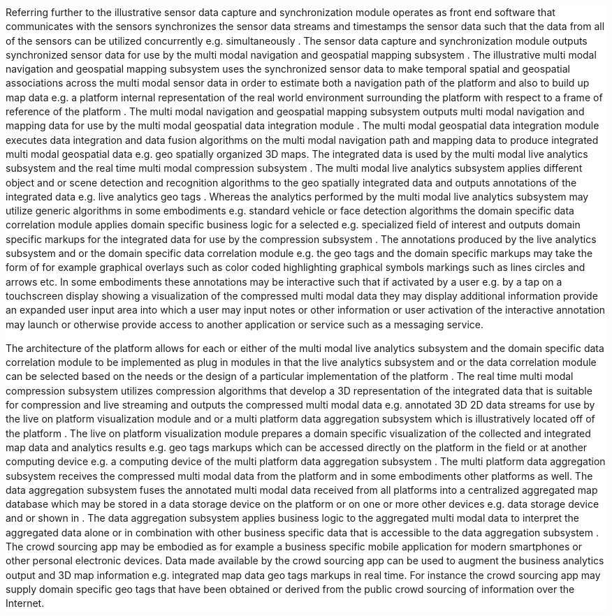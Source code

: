 Referring further to the illustrative sensor data capture and synchronization module operates as front end software that communicates with the sensors synchronizes the sensor data streams and timestamps the sensor data such that the data from all of the sensors can be utilized concurrently e.g. simultaneously . The sensor data capture and synchronization module outputs synchronized sensor data for use by the multi modal navigation and geospatial mapping subsystem . The illustrative multi modal navigation and geospatial mapping subsystem uses the synchronized sensor data to make temporal spatial and geospatial associations across the multi modal sensor data in order to estimate both a navigation path of the platform and also to build up map data e.g. a platform internal representation of the real world environment surrounding the platform with respect to a frame of reference of the platform . The multi modal navigation and geospatial mapping subsystem outputs multi modal navigation and mapping data for use by the multi modal geospatial data integration module . The multi modal geospatial data integration module executes data integration and data fusion algorithms on the multi modal navigation path and mapping data to produce integrated multi modal geospatial data e.g. geo spatially organized 3D maps. The integrated data is used by the multi modal live analytics subsystem and the real time multi modal compression subsystem . The multi modal live analytics subsystem applies different object and or scene detection and recognition algorithms to the geo spatially integrated data and outputs annotations of the integrated data e.g. live analytics geo tags . Whereas the analytics performed by the multi modal live analytics subsystem may utilize generic algorithms in some embodiments e.g. standard vehicle or face detection algorithms the domain specific data correlation module applies domain specific business logic for a selected e.g. specialized field of interest and outputs domain specific markups for the integrated data for use by the compression subsystem . The annotations produced by the live analytics subsystem and or the domain specific data correlation module e.g. the geo tags and the domain specific markups may take the form of for example graphical overlays such as color coded highlighting graphical symbols markings such as lines circles and arrows etc. In some embodiments these annotations may be interactive such that if activated by a user e.g. by a tap on a touchscreen display showing a visualization of the compressed multi modal data they may display additional information provide an expanded user input area into which a user may input notes or other information or user activation of the interactive annotation may launch or otherwise provide access to another application or service such as a messaging service.

The architecture of the platform allows for each or either of the multi modal live analytics subsystem and the domain specific data correlation module to be implemented as plug in modules in that the live analytics subsystem and or the data correlation module can be selected based on the needs or the design of a particular implementation of the platform . The real time multi modal compression subsystem utilizes compression algorithms that develop a 3D representation of the integrated data that is suitable for compression and live streaming and outputs the compressed multi modal data e.g. annotated 3D 2D data streams for use by the live on platform visualization module and or a multi platform data aggregation subsystem which is illustratively located off of the platform . The live on platform visualization module prepares a domain specific visualization of the collected and integrated map data and analytics results e.g. geo tags markups which can be accessed directly on the platform in the field or at another computing device e.g. a computing device of the multi platform data aggregation subsystem . The multi platform data aggregation subsystem receives the compressed multi modal data from the platform and in some embodiments other platforms as well. The data aggregation subsystem fuses the annotated multi modal data received from all platforms into a centralized aggregated map database which may be stored in a data storage device on the platform or on one or more other devices e.g. data storage device and or shown in . The data aggregation subsystem applies business logic to the aggregated multi modal data to interpret the aggregated data alone or in combination with other business specific data that is accessible to the data aggregation subsystem . The crowd sourcing app may be embodied as for example a business specific mobile application for modern smartphones or other personal electronic devices. Data made available by the crowd sourcing app can be used to augment the business analytics output and 3D map information e.g. integrated map data geo tags markups in real time. For instance the crowd sourcing app may supply domain specific geo tags that have been obtained or derived from the public crowd sourcing of information over the Internet.
